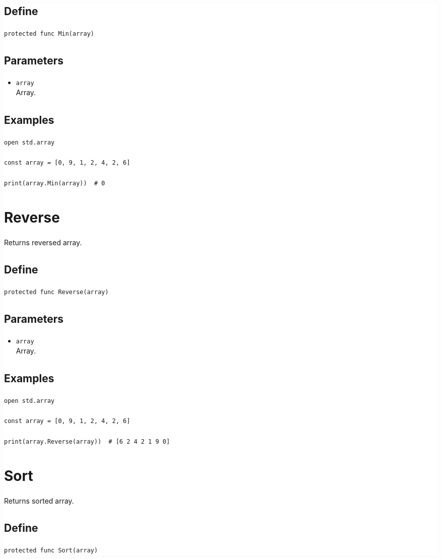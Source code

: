 ## Define
```
protected func Min(array)
```

## Parameters
+ ``array`` <br>
Array.

## Examples
```
open std.array

const array = [0, 9, 1, 2, 4, 2, 6]

print(array.Min(array))  # 0
```

# Reverse
Returns reversed array.

## Define
```
protected func Reverse(array)
```

## Parameters
+ ``array`` <br>
Array.

## Examples
```
open std.array

const array = [0, 9, 1, 2, 4, 2, 6]

print(array.Reverse(array))  # [6 2 4 2 1 9 0]
```

# Sort
Returns sorted array.

## Define
```
protected func Sort(array)
```

